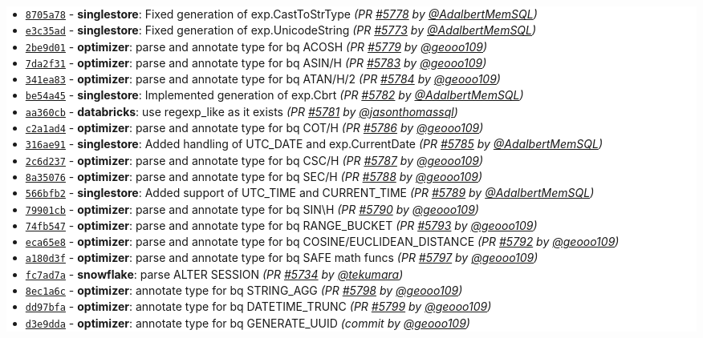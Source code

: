 - [`8705a78`](https://github.com/tobymao/sqlglot/commit/8705a787df034b4cecb4ba95e9599772c5561ba9) - **singlestore**: Fixed generation of exp.CastToStrType *(PR [#5778](https://github.com/tobymao/sqlglot/pull/5778) by [@AdalbertMemSQL](https://github.com/AdalbertMemSQL))*
- [`e3c35ad`](https://github.com/tobymao/sqlglot/commit/e3c35ade797f46549cc803e1acd8816041713a10) - **singlestore**: Fixed generation of exp.UnicodeString *(PR [#5773](https://github.com/tobymao/sqlglot/pull/5773) by [@AdalbertMemSQL](https://github.com/AdalbertMemSQL))*
- [`2be9d01`](https://github.com/tobymao/sqlglot/commit/2be9d01830c778186dc274c94c6db0dd6c4116d1) - **optimizer**: parse and annotate type for bq ACOSH *(PR [#5779](https://github.com/tobymao/sqlglot/pull/5779) by [@geooo109](https://github.com/geooo109))*
- [`7da2f31`](https://github.com/tobymao/sqlglot/commit/7da2f31d6613f16585e98c3fa1f592c617ae40c9) - **optimizer**: parse and annotate type for bq ASIN/H *(PR [#5783](https://github.com/tobymao/sqlglot/pull/5783) by [@geooo109](https://github.com/geooo109))*
- [`341ea83`](https://github.com/tobymao/sqlglot/commit/341ea83a07c707fdbf565b8d9ef4b9b6341ed1d5) - **optimizer**: parse and annotate type for bq ATAN/H/2 *(PR [#5784](https://github.com/tobymao/sqlglot/pull/5784) by [@geooo109](https://github.com/geooo109))*
- [`be54a45`](https://github.com/tobymao/sqlglot/commit/be54a458413ce3be6c321e5f4feb3e5df5ee6d08) - **singlestore**: Implemented generation of exp.Cbrt *(PR [#5782](https://github.com/tobymao/sqlglot/pull/5782) by [@AdalbertMemSQL](https://github.com/AdalbertMemSQL))*
- [`aa360cb`](https://github.com/tobymao/sqlglot/commit/aa360cb0e204aa056557ff8b15aa2d4f678430e6) - **databricks**: use regexp_like as it exists *(PR [#5781](https://github.com/tobymao/sqlglot/pull/5781) by [@jasonthomassql](https://github.com/jasonthomassql))*
- [`c2a1ad4`](https://github.com/tobymao/sqlglot/commit/c2a1ad4050771401a5b26bcadd90060e4527fbff) - **optimizer**: parse and annotate type for bq COT/H *(PR [#5786](https://github.com/tobymao/sqlglot/pull/5786) by [@geooo109](https://github.com/geooo109))*
- [`316ae91`](https://github.com/tobymao/sqlglot/commit/316ae913d8b1a63f3071ebb1b826328108d74cef) - **singlestore**: Added handling of UTC_DATE and exp.CurrentDate *(PR [#5785](https://github.com/tobymao/sqlglot/pull/5785) by [@AdalbertMemSQL](https://github.com/AdalbertMemSQL))*
- [`2c6d237`](https://github.com/tobymao/sqlglot/commit/2c6d23742ea9fcc2b9c784315d3d5364e360fea5) - **optimizer**: parse and annotate type for bq CSC/H *(PR [#5787](https://github.com/tobymao/sqlglot/pull/5787) by [@geooo109](https://github.com/geooo109))*
- [`8a35076`](https://github.com/tobymao/sqlglot/commit/8a350763c2337f6910a5f0e19af387ba488fcb70) - **optimizer**: parse and annotate type for bq SEC/H *(PR [#5788](https://github.com/tobymao/sqlglot/pull/5788) by [@geooo109](https://github.com/geooo109))*
- [`566bfb2`](https://github.com/tobymao/sqlglot/commit/566bfb2a64a64b74da63b3a89d68caf702ab6522) - **singlestore**: Added support of UTC_TIME and CURRENT_TIME *(PR [#5789](https://github.com/tobymao/sqlglot/pull/5789) by [@AdalbertMemSQL](https://github.com/AdalbertMemSQL))*
- [`79901cb`](https://github.com/tobymao/sqlglot/commit/79901cb506737ae1932fa44a705858d2597ee587) - **optimizer**: parse and annotate type for bq SIN\H *(PR [#5790](https://github.com/tobymao/sqlglot/pull/5790) by [@geooo109](https://github.com/geooo109))*
- [`74fb547`](https://github.com/tobymao/sqlglot/commit/74fb5476def1b389da425885db56bd6592fd7f78) - **optimizer**: parse and annotate type for bq RANGE_BUCKET *(PR [#5793](https://github.com/tobymao/sqlglot/pull/5793) by [@geooo109](https://github.com/geooo109))*
- [`eca65e8`](https://github.com/tobymao/sqlglot/commit/eca65e8b79f65850b014a4cb7913ba4a5861dbe9) - **optimizer**: parse and annotate type for bq COSINE/EUCLIDEAN_DISTANCE *(PR [#5792](https://github.com/tobymao/sqlglot/pull/5792) by [@geooo109](https://github.com/geooo109))*
- [`a180d3f`](https://github.com/tobymao/sqlglot/commit/a180d3f2f9f3938611027269028c03274aa1889c) - **optimizer**: parse and annotate type for bq SAFE math funcs *(PR [#5797](https://github.com/tobymao/sqlglot/pull/5797) by [@geooo109](https://github.com/geooo109))*
- [`fc7ad7a`](https://github.com/tobymao/sqlglot/commit/fc7ad7a4d953424b56542eacfe1835f5789921c7) - **snowflake**: parse ALTER SESSION  *(PR [#5734](https://github.com/tobymao/sqlglot/pull/5734) by [@tekumara](https://github.com/tekumara))*
- [`8ec1a6c`](https://github.com/tobymao/sqlglot/commit/8ec1a6cf5a8edc2d834c713ce0fd8d87237f11ed) - **optimizer**: annotate type for bq STRING_AGG *(PR [#5798](https://github.com/tobymao/sqlglot/pull/5798) by [@geooo109](https://github.com/geooo109))*
- [`dd97bfa`](https://github.com/tobymao/sqlglot/commit/dd97bfa1dc2f86b727c55b06b3c54b18c02e360d) - **optimizer**: annotate type for bq DATETIME_TRUNC *(PR [#5799](https://github.com/tobymao/sqlglot/pull/5799) by [@geooo109](https://github.com/geooo109))*
- [`d3e9dda`](https://github.com/tobymao/sqlglot/commit/d3e9dda183695dd1e4a9832a6671bccc6db561a0) - **optimizer**: annotate type for bq GENERATE_UUID *(commit by [@geooo109](https://github.com/geooo109))*
